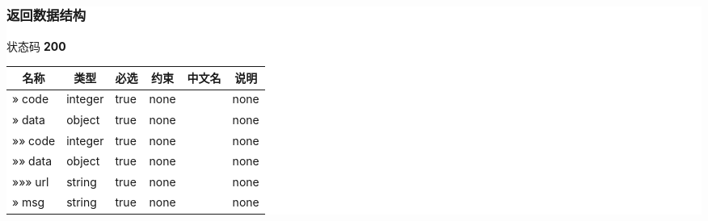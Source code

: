 ### 返回数据结构

状态码 **200**

| 名称    | 类型    | 必选 | 约束 | 中文名 | 说明 |
| ------- | ------- | ---- | ---- | ------ | ---- |
| » code  | integer | true | none |        | none |
| » data  | object  | true | none |        | none |
| »» code | integer | true | none |        | none |
| »» data | object  | true | none |        | none |
| »»» url | string  | true | none |        | none |
| » msg   | string  | true | none |        | none |

# 

